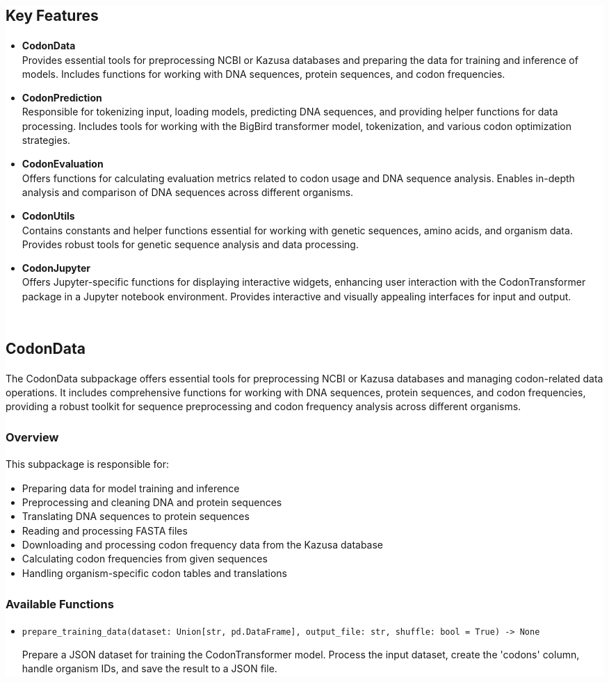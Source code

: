 
## Key Features
- **CodonData** <br>
Provides essential tools for preprocessing NCBI or Kazusa databases and preparing the data for training and inference of models. Includes functions for working with DNA sequences, protein sequences, and codon frequencies.

- **CodonPrediction** <br>
Responsible for tokenizing input, loading models, predicting DNA sequences, and providing helper functions for data processing. Includes tools for working with the BigBird transformer model, tokenization, and various codon optimization strategies.

- **CodonEvaluation** <br>
Offers functions for calculating evaluation metrics related to codon usage and DNA sequence analysis. Enables in-depth analysis and comparison of DNA sequences across different organisms.

- **CodonUtils** <br>
Contains constants and helper functions essential for working with genetic sequences, amino acids, and organism data. Provides robust tools for genetic sequence analysis and data processing.

- **CodonJupyter** <br>
Offers Jupyter-specific functions for displaying interactive widgets, enhancing user interaction with the CodonTransformer package in a Jupyter notebook environment. Provides interactive and visually appealing interfaces for input and output.
<br></br>


## CodonData

The CodonData subpackage offers essential tools for preprocessing NCBI or Kazusa databases and managing codon-related data operations. It includes comprehensive functions for working with DNA sequences, protein sequences, and codon frequencies, providing a robust toolkit for sequence preprocessing and codon frequency analysis across different organisms.

### Overview

This subpackage is responsible for:

- Preparing data for model training and inference
- Preprocessing and cleaning DNA and protein sequences
- Translating DNA sequences to protein sequences
- Reading and processing FASTA files
- Downloading and processing codon frequency data from the Kazusa database
- Calculating codon frequencies from given sequences
- Handling organism-specific codon tables and translations

### Available Functions

- `prepare_training_data(dataset: Union[str, pd.DataFrame], output_file: str, shuffle: bool = True) -> None`

  Prepare a JSON dataset for training the CodonTransformer model. Process the input dataset, create the 'codons' column, handle organism IDs, and save the result to a JSON file.
